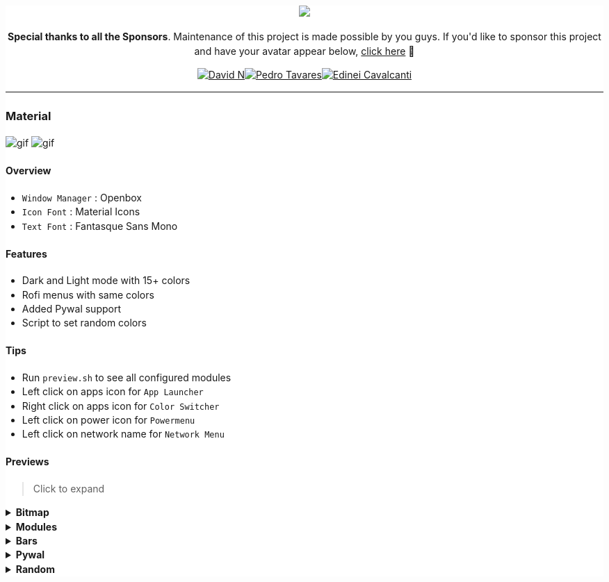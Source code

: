 <p align="center">
  <a href="https://github.com/sponsors/adi1090x"><img src="https://raw.githubusercontent.com/adi1090x/rofi/master/previews/sponsor.png" width="256px"></a>
</p>

<p align="center">
  <b>Special thanks to all the Sponsors</b>. Maintenance of this project is made possible by you guys. If you'd like to sponsor this project and have your avatar appear below, <a href="https://github.com/sponsors/adi1090x">click here</a> 💖
</p>

<p align="center">
  <a href="https://github.com/Cir-0"><img src="https://github.com/Cir-0.png" width="60px" alt="David N" /></a><a href="https://github.com/pedrosrtavares"><img src="https://github.com/pedrosrtavares.png" width="60px" alt="Pedro Tavares" /></a><a href="https://github.com/jeandutoit"><img src="https://github.com/jeandutoit.png" width="60px" alt="" /></a><a href="https://github.com/neiesc"><img src="https://github.com/neiesc.png" width="60px" alt="Edinei Cavalcanti" /></a>
</p>

---


### Material

![gif](https://raw.githubusercontent.com/adi1090x/files/master/polybar-themes/previews/material/md.gif)
![gif](https://raw.githubusercontent.com/adi1090x/files/master/polybar-themes/previews/material/ml.gif)

#### Overview
- `Window Manager` : Openbox
- `Icon Font` : Material Icons
- `Text Font` : Fantasque Sans Mono

#### Features
- Dark and Light mode with 15+ colors
- Rofi menus with same colors
- Added Pywal support
- Script to set random colors

#### Tips
- Run `preview.sh` to see all configured modules
- Left click on apps icon for `App Launcher`
- Right click on apps icon for `Color Switcher`
- Left click on power icon for `Powermenu`
- Left click on network name for `Network Menu`

#### Previews
> Click to expand

<details><summary><b>Bitmap</b></summary></details>

<details><summary><b>Modules</b></summary></details>

<details><summary><b>Bars</b></summary></details>

<details><summary><b>Pywal</b></summary></details>

<details><summary><b>Random</b></summary></details>
